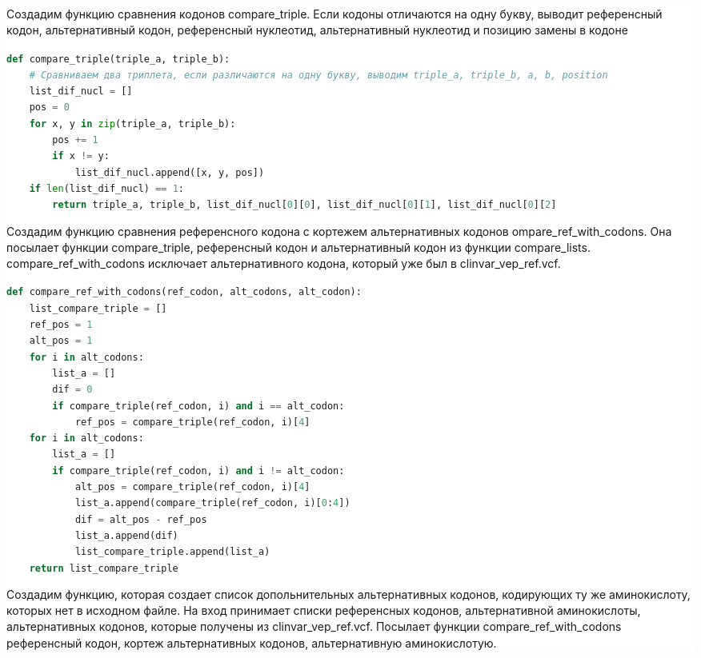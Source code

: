 ```python
```

Создадим функцию сравнения кодонов compare_triple. Если кодоны отличаются на одну букву, выводит референсный кодон, альтернативный кодон, референсный нуклеотид, альтернативный нуклеотид и позицию замены в кодоне


```python
def compare_triple(triple_a, triple_b):
    # Сравниваем два триплета, если различаются на одну букву, выводим triple_a, triple_b, a, b, position 
    list_dif_nucl = []
    pos = 0
    for x, y in zip(triple_a, triple_b):
        pos += 1
        if x != y:
            list_dif_nucl.append([x, y, pos])
    if len(list_dif_nucl) == 1:    
        return triple_a, triple_b, list_dif_nucl[0][0], list_dif_nucl[0][1], list_dif_nucl[0][2]
```

Создадим функцию сравнения референсного кодона с кортежем альтернативных кодонов ompare_ref_with_codons. Она посылает функции compare_triple, референсный кодон и альтернативный кодон из функции compare_lists. compare_ref_with_codons исключает альтернативного кодона, который уже был в clinvar_vep_ref.vcf. 


```python
def compare_ref_with_codons(ref_codon, alt_codons, alt_codon):
    list_compare_triple = []
    ref_pos = 1
    alt_pos = 1
    for i in alt_codons:
        list_a = []
        dif = 0
        if compare_triple(ref_codon, i) and i == alt_codon:
            ref_pos = compare_triple(ref_codon, i)[4]
    for i in alt_codons:
        list_a = []
        if compare_triple(ref_codon, i) and i != alt_codon:
            alt_pos = compare_triple(ref_codon, i)[4]
            list_a.append(compare_triple(ref_codon, i)[0:4])
            dif = alt_pos - ref_pos
            list_a.append(dif)    
            list_compare_triple.append(list_a)
    return list_compare_triple
```

Создадим функцию, которая создает список допольнительных альтернативных кодонов, кодирующих ту же аминокислоту, которых нет в исходном файле. На вход принимает списки референсных кодонов, альтернативной аминокислоты, альтернативных кодонов, которые получены из clinvar_vep_ref.vcf. Посылает функции compare_ref_with_codons референсный кодон, кортеж альтернативных кодонов, альтернативную аминокислотую.

